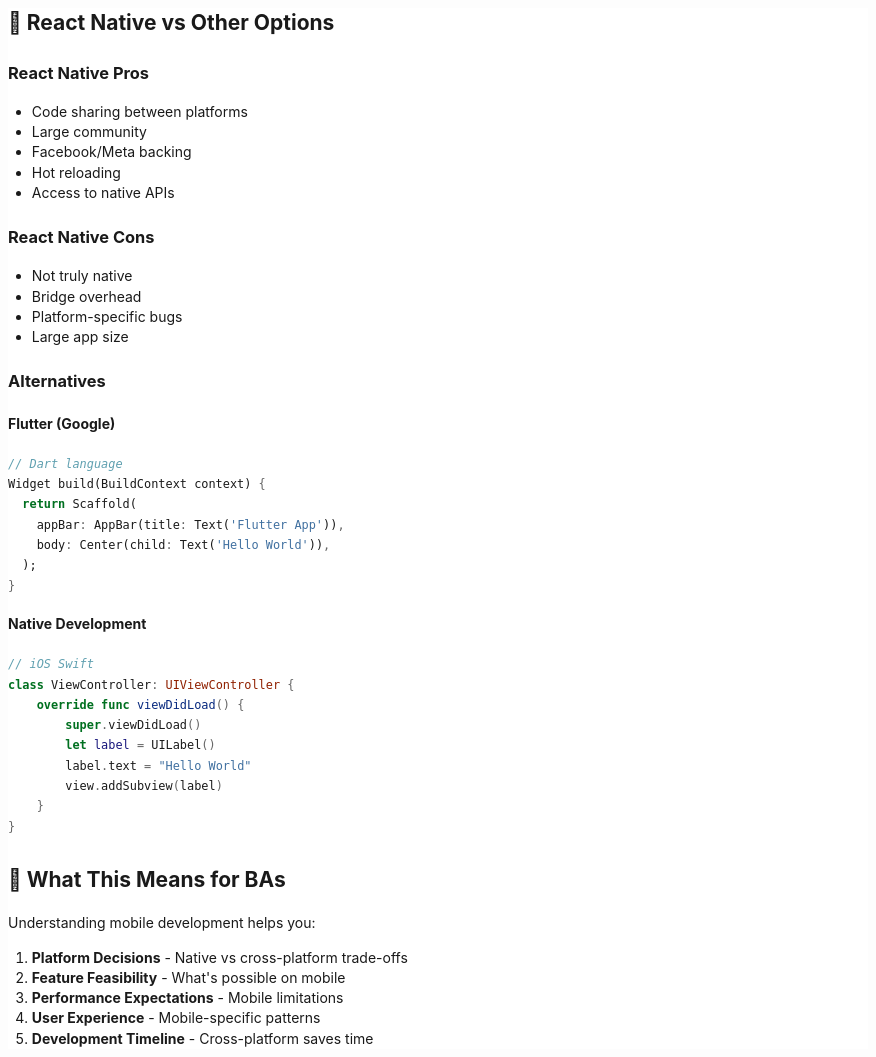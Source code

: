 ## 🎯 React Native vs Other Options

### React Native Pros

- Code sharing between platforms
- Large community
- Facebook/Meta backing
- Hot reloading
- Access to native APIs

### React Native Cons

- Not truly native
- Bridge overhead
- Platform-specific bugs
- Large app size

### Alternatives

#### Flutter (Google)

```dart
// Dart language
Widget build(BuildContext context) {
  return Scaffold(
    appBar: AppBar(title: Text('Flutter App')),
    body: Center(child: Text('Hello World')),
  );
}
```

#### Native Development

```swift
// iOS Swift
class ViewController: UIViewController {
    override func viewDidLoad() {
        super.viewDidLoad()
        let label = UILabel()
        label.text = "Hello World"
        view.addSubview(label)
    }
}
```

## 🎯 What This Means for BAs

Understanding mobile development helps you:

1. **Platform Decisions** - Native vs cross-platform trade-offs
2. **Feature Feasibility** - What's possible on mobile
3. **Performance Expectations** - Mobile limitations
4. **User Experience** - Mobile-specific patterns
5. **Development Timeline** - Cross-platform saves time

